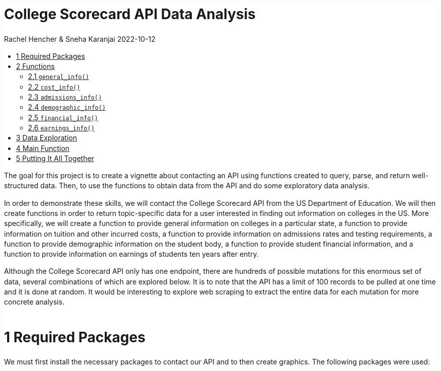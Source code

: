 College Scorecard API Data Analysis
================
Rachel Hencher & Sneha Karanjai
2022-10-12

- <a href="#required-packages" id="toc-required-packages">1 Required
  Packages</a>
- <a href="#functions" id="toc-functions">2 Functions</a>
  - <a href="#general_info" id="toc-general_info">2.1
    <code>general_info()</code></a>
  - <a href="#cost_info" id="toc-cost_info">2.2 <code>cost_info()</code></a>
  - <a href="#admissions_info" id="toc-admissions_info">2.3
    <code>admissions_info()</code></a>
  - <a href="#demographic_info" id="toc-demographic_info">2.4
    <code>demographic_info()</code></a>
  - <a href="#financial_info" id="toc-financial_info">2.5
    <code>financial_info()</code></a>
  - <a href="#earnings_info" id="toc-earnings_info">2.6
    <code>earnings_info()</code></a>
- <a href="#data-exploration" id="toc-data-exploration">3 Data
  Exploration</a>
- <a href="#main-function" id="toc-main-function">4 Main Function</a>
- <a href="#putting-it-all-together" id="toc-putting-it-all-together">5
  Putting It All Together</a>

The goal for this project is to create a vignette about contacting an
API using functions created to query, parse, and return well-structured
data. Then, to use the functions to obtain data from the API and do some
exploratory data analysis.

In order to demonstrate these skills, we will contact the College
Scorecard API from the US Department of Education. We will then create
functions in order to return topic-specific data for a user interested
in finding out information on colleges in the US. More specifically, we
will create a function to provide general information on colleges in a
particular state, a function to provide information on tuition and other
incurred costs, a function to provide information on admissions rates
and testing requirements, a function to provide demographic information
on the student body, a function to provide student financial
information, and a function to provide information on earnings of
students ten years after entry.

Although the College Scorecard API only has one endpoint, there are
hundreds of possible mutations for this enormous set of data, several
combinations of which are explored below. It is to note that the API has
a limit of 100 records to be pulled at one time and it is done at
random. It would be interesting to explore web scraping to extract the
entire data for each mutation for more concrete analysis.

# 1 Required Packages

We must first install the necessary packages to contact our API and to
then create graphics. The following packages were used:
